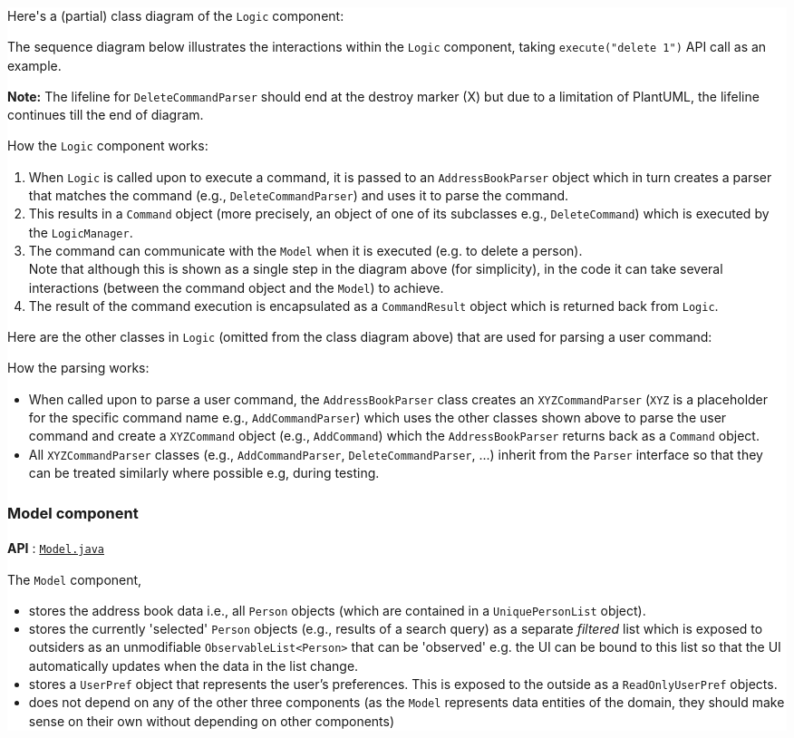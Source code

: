 Here's a (partial) class diagram of the `Logic` component:

<puml src="diagrams/LogicClassDiagram.puml" width="550"/>

The sequence diagram below illustrates the interactions within the `Logic` component, taking `execute("delete 1")` API call as an example.

<puml src="diagrams/DeleteSequenceDiagram.puml" alt="Interactions Inside the Logic Component for the `delete 1` Command" />

<box type="info" seamless>

**Note:** The lifeline for `DeleteCommandParser` should end at the destroy marker (X) but due to a limitation of PlantUML, the lifeline continues till the end of diagram.
</box>

How the `Logic` component works:

1. When `Logic` is called upon to execute a command, it is passed to an `AddressBookParser` object which in turn creates a parser that matches the command (e.g., `DeleteCommandParser`) and uses it to parse the command.
1. This results in a `Command` object (more precisely, an object of one of its subclasses e.g., `DeleteCommand`) which is executed by the `LogicManager`.
1. The command can communicate with the `Model` when it is executed (e.g. to delete a person).<br>
   Note that although this is shown as a single step in the diagram above (for simplicity), in the code it can take several interactions (between the command object and the `Model`) to achieve.
1. The result of the command execution is encapsulated as a `CommandResult` object which is returned back from `Logic`.

Here are the other classes in `Logic` (omitted from the class diagram above) that are used for parsing a user command:

<puml src="diagrams/ParserClasses.puml" width="600"/>

How the parsing works:
* When called upon to parse a user command, the `AddressBookParser` class creates an `XYZCommandParser` (`XYZ` is a placeholder for the specific command name e.g., `AddCommandParser`) which uses the other classes shown above to parse the user command and create a `XYZCommand` object (e.g., `AddCommand`) which the `AddressBookParser` returns back as a `Command` object.
* All `XYZCommandParser` classes (e.g., `AddCommandParser`, `DeleteCommandParser`, ...) inherit from the `Parser` interface so that they can be treated similarly where possible e.g, during testing.

### Model component
**API** : [`Model.java`](https://github.com/AY2425S1-CS2103T-T16-3/tp/blob/master/src/main/java/seedu/address/model/Model.java)

<puml src="diagrams/ModelClassDiagram.puml" width="450" />


The `Model` component,

* stores the address book data i.e., all `Person` objects (which are contained in a `UniquePersonList` object).
* stores the currently 'selected' `Person` objects (e.g., results of a search query) as a separate _filtered_ list which is exposed to outsiders as an unmodifiable `ObservableList<Person>` that can be 'observed' e.g. the UI can be bound to this list so that the UI automatically updates when the data in the list change.
* stores a `UserPref` object that represents the user’s preferences. This is exposed to the outside as a `ReadOnlyUserPref` objects.
* does not depend on any of the other three components (as the `Model` represents data entities of the domain, they should make sense on their own without depending on other components)
